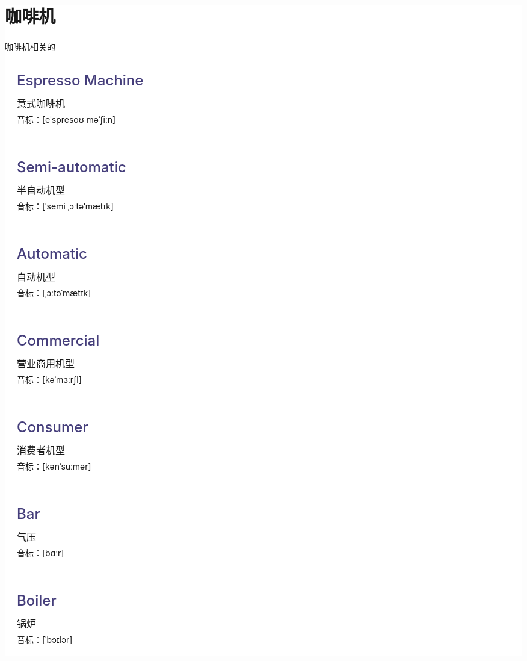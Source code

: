 # 咖啡机
咖啡机相关的


<div class="box" style="padding: 20px;margin-bottom: 20px;background: var(--vp-c-bg);border-radius: 8px;box-shadow: var(--vp-shadow-2);">
  <p class="english" style="font-size: 24px;font-weight: 500;color: #453e7b;line-height: 1;display: flex;justify-content: space-between;margin:0;border-bottom: 1px solid var(--vp-c-divider-light-2);padding-bottom: 10px;">Espresso Machine</p>
  <p class="name" style="font-size: 16px;line-height: 2;margin: 0;">意式咖啡机</p>
  <p class="phonetic" style="font-size: 14px;line-height: 1;margin: 4px 0 0 0;">音标：[eˈspresoʊ məˈʃiːn]</p>
</div>
<div class="box" style="padding: 20px;margin-bottom: 20px;background: var(--vp-c-bg);border-radius: 8px;box-shadow: var(--vp-shadow-2);">
  <p class="english" style="font-size: 24px;font-weight: 500;color: #453e7b;line-height: 1;display: flex;justify-content: space-between;margin:0;border-bottom: 1px solid var(--vp-c-divider-light-2);padding-bottom: 10px;">Semi-automatic</p>
  <p class="name" style="font-size: 16px;line-height: 2;margin: 0;">半自动机型</p>
  <p class="phonetic" style="font-size: 14px;line-height: 1;margin: 4px 0 0 0;">音标：[ˈsemi ˌɔːtəˈmætɪk]</p>
</div>
<div class="box" style="padding: 20px;margin-bottom: 20px;background: var(--vp-c-bg);border-radius: 8px;box-shadow: var(--vp-shadow-2);">
  <p class="english" style="font-size: 24px;font-weight: 500;color: #453e7b;line-height: 1;display: flex;justify-content: space-between;margin:0;border-bottom: 1px solid var(--vp-c-divider-light-2);padding-bottom: 10px;">Automatic</p>
  <p class="name" style="font-size: 16px;line-height: 2;margin: 0;">自动机型</p>
  <p class="phonetic" style="font-size: 14px;line-height: 1;margin: 4px 0 0 0;">音标：[ˌɔːtəˈmætɪk]</p>
</div>
<div class="box" style="padding: 20px;margin-bottom: 20px;background: var(--vp-c-bg);border-radius: 8px;box-shadow: var(--vp-shadow-2);">
  <p class="english" style="font-size: 24px;font-weight: 500;color: #453e7b;line-height: 1;display: flex;justify-content: space-between;margin:0;border-bottom: 1px solid var(--vp-c-divider-light-2);padding-bottom: 10px;">Commercial</p>
  <p class="name" style="font-size: 16px;line-height: 2;margin: 0;">营业商用机型</p>
  <p class="phonetic" style="font-size: 14px;line-height: 1;margin: 4px 0 0 0;">音标：[kəˈmɜːrʃl]</p>
</div>
<div class="box" style="padding: 20px;margin-bottom: 20px;background: var(--vp-c-bg);border-radius: 8px;box-shadow: var(--vp-shadow-2);">
  <p class="english" style="font-size: 24px;font-weight: 500;color: #453e7b;line-height: 1;display: flex;justify-content: space-between;margin:0;border-bottom: 1px solid var(--vp-c-divider-light-2);padding-bottom: 10px;">Consumer</p>
  <p class="name" style="font-size: 16px;line-height: 2;margin: 0;">消费者机型</p>
  <p class="phonetic" style="font-size: 14px;line-height: 1;margin: 4px 0 0 0;">音标：[kənˈsuːmər]</p>
</div>
<div class="box" style="padding: 20px;margin-bottom: 20px;background: var(--vp-c-bg);border-radius: 8px;box-shadow: var(--vp-shadow-2);">
  <p class="english" style="font-size: 24px;font-weight: 500;color: #453e7b;line-height: 1;display: flex;justify-content: space-between;margin:0;border-bottom: 1px solid var(--vp-c-divider-light-2);padding-bottom: 10px;">Bar</p>
  <p class="name" style="font-size: 16px;line-height: 2;margin: 0;">气压</p>
  <p class="phonetic" style="font-size: 14px;line-height: 1;margin: 4px 0 0 0;">音标：[bɑːr]</p>
</div>
<div class="box" style="padding: 20px;margin-bottom: 20px;background: var(--vp-c-bg);border-radius: 8px;box-shadow: var(--vp-shadow-2);">
  <p class="english" style="font-size: 24px;font-weight: 500;color: #453e7b;line-height: 1;display: flex;justify-content: space-between;margin:0;border-bottom: 1px solid var(--vp-c-divider-light-2);padding-bottom: 10px;">Boiler</p>
  <p class="name" style="font-size: 16px;line-height: 2;margin: 0;">锅炉</p>
  <p class="phonetic" style="font-size: 14px;line-height: 1;margin: 4px 0 0 0;">音标：[ˈbɔɪlər]</p>
</div>